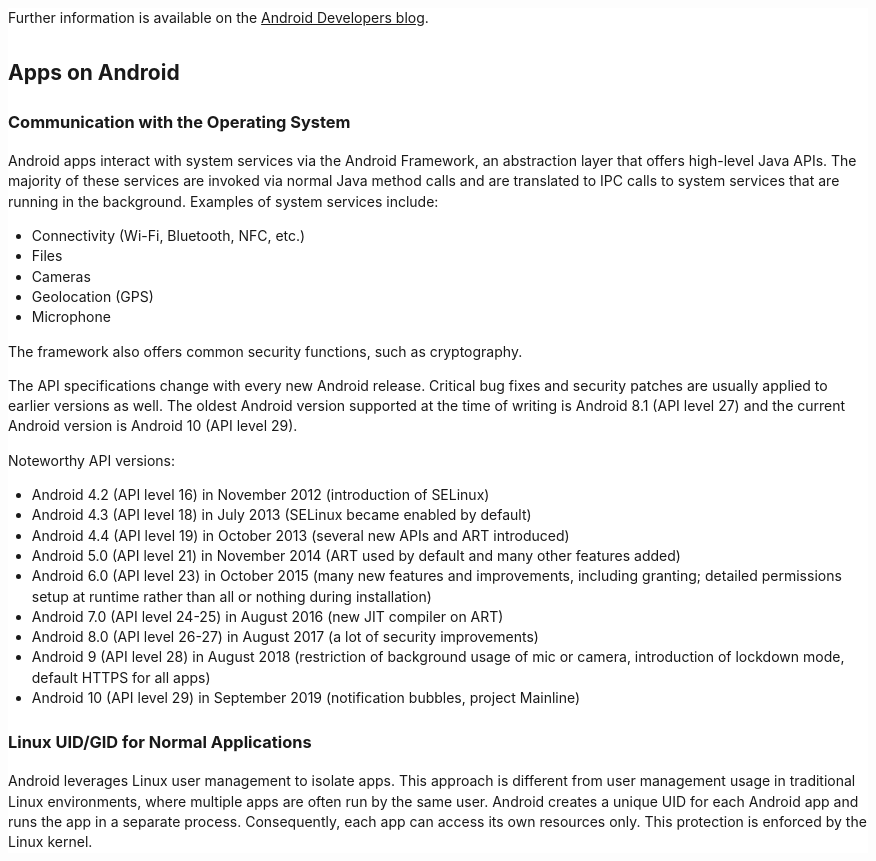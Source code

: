 Further information is available on the
[Android Developers blog](https://android-developers.googleblog.com/2017/07/seccomp-filter-in-android-o.html "Seccomp filter in Android O").

## Apps on Android

### Communication with the Operating System

Android apps interact with system services via the Android Framework, an
abstraction layer that offers high-level Java APIs. The majority of these
services are invoked via normal Java method calls and are translated to IPC
calls to system services that are running in the background. Examples of system
services include:

- Connectivity (Wi-Fi, Bluetooth, NFC, etc.)
- Files
- Cameras
- Geolocation (GPS)
- Microphone

The framework also offers common security functions, such as cryptography.

The API specifications change with every new Android release. Critical bug fixes
and security patches are usually applied to earlier versions as well. The oldest
Android version supported at the time of writing is Android 8.1 (API level 27)
and the current Android version is Android 10 (API level 29).

Noteworthy API versions:

- Android 4.2 (API level 16) in November 2012 (introduction of SELinux)
- Android 4.3 (API level 18) in July 2013 (SELinux became enabled by default)
- Android 4.4 (API level 19) in October 2013 (several new APIs and ART
  introduced)
- Android 5.0 (API level 21) in November 2014 (ART used by default and many
  other features added)
- Android 6.0 (API level 23) in October 2015 (many new features and
  improvements, including granting; detailed permissions setup at runtime rather
  than all or nothing during installation)
- Android 7.0 (API level 24-25) in August 2016 (new JIT compiler on ART)
- Android 8.0 (API level 26-27) in August 2017 (a lot of security improvements)
- Android 9 (API level 28) in August 2018 (restriction of background usage of
  mic or camera, introduction of lockdown mode, default HTTPS for all apps)
- Android 10 (API level 29) in September 2019 (notification bubbles, project
  Mainline)

### Linux UID/GID for Normal Applications

Android leverages Linux user management to isolate apps. This approach is
different from user management usage in traditional Linux environments, where
multiple apps are often run by the same user. Android creates a unique UID for
each Android app and runs the app in a separate process. Consequently, each app
can access its own resources only. This protection is enforced by the Linux
kernel.
